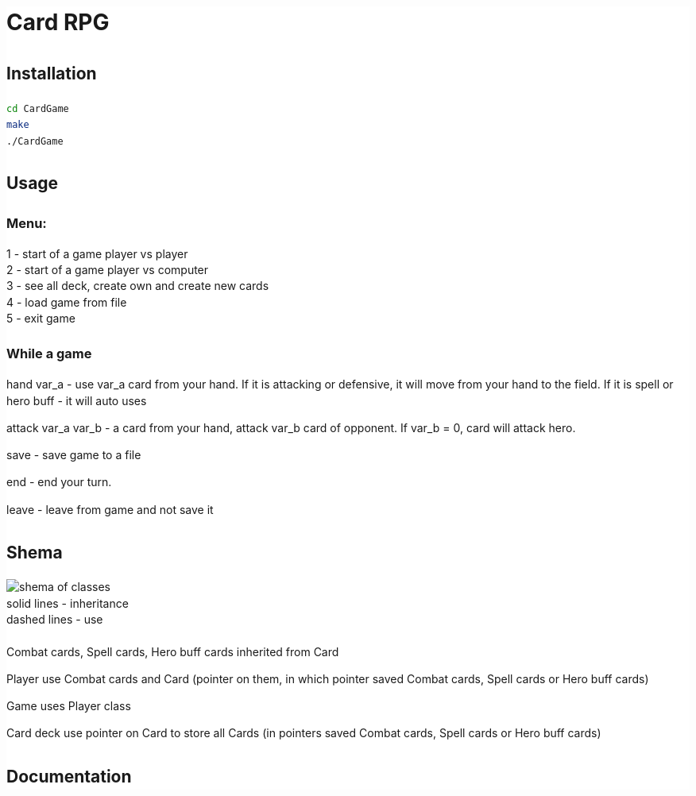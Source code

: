 # Card RPG

## Installation

```bash
cd CardGame
make
./CardGame
```

## Usage

### Menu:

1 - start of a game player vs player\
2 - start of a game player vs computer\
3 - see all deck, create own and create new cards\
4 - load game from file\
5 - exit game

### While a game

hand var_a - use var_a card from your hand. If it is attacking or defensive, it will move from your hand to the field.
If it is spell or hero buff - it will auto uses

attack var_a var_b - a card from your hand, attack var_b card of opponent. If var_b = 0, card will attack hero.

save - save game to a file

end - end your turn.

leave - leave from game and not save it

## Shema

![shema of classes](shema.png)\
solid lines - inheritance\
dashed lines - use \
\
Combat cards, Spell cards, Hero buff cards inherited from Card

Player use Combat cards and Card (pointer on them, in which pointer saved Combat cards, Spell cards or Hero buff cards)

Game uses Player class

Card deck use pointer on Card to store all Cards (in pointers saved Combat cards, Spell cards or Hero buff cards)

## Documentation
